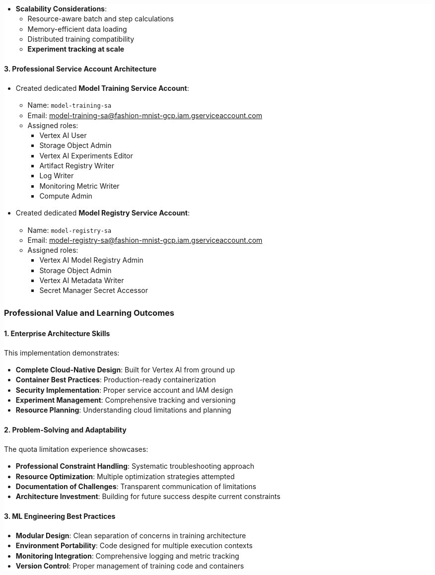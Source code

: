 - **Scalability Considerations**:
  - Resource-aware batch and step calculations
  - Memory-efficient data loading
  - Distributed training compatibility
  - **Experiment tracking at scale**

#### 3. Professional Service Account Architecture

- Created dedicated **Model Training Service Account**:
  - Name: `model-training-sa`
  - Email: model-training-sa@fashion-mnist-gcp.iam.gserviceaccount.com
  - Assigned roles:
    - Vertex AI User
    - Storage Object Admin
    - Vertex AI Experiments Editor
    - Artifact Registry Writer
    - Log Writer
    - Monitoring Metric Writer
    - Compute Admin

- Created dedicated **Model Registry Service Account**:
  - Name: `model-registry-sa`
  - Email: model-registry-sa@fashion-mnist-gcp.iam.gserviceaccount.com
  - Assigned roles:
    - Vertex AI Model Registry Admin
    - Storage Object Admin
    - Vertex AI Metadata Writer
    - Secret Manager Secret Accessor

### Professional Value and Learning Outcomes

#### 1. Enterprise Architecture Skills

This implementation demonstrates:
- **Complete Cloud-Native Design**: Built for Vertex AI from ground up
- **Container Best Practices**: Production-ready containerization
- **Security Implementation**: Proper service account and IAM design
- **Experiment Management**: Comprehensive tracking and versioning
- **Resource Planning**: Understanding cloud limitations and planning

#### 2. Problem-Solving and Adaptability

The quota limitation experience showcases:
- **Professional Constraint Handling**: Systematic troubleshooting approach
- **Resource Optimization**: Multiple optimization strategies attempted
- **Documentation of Challenges**: Transparent communication of limitations
- **Architecture Investment**: Building for future success despite current constraints

#### 3. ML Engineering Best Practices

- **Modular Design**: Clean separation of concerns in training architecture
- **Environment Portability**: Code designed for multiple execution contexts
- **Monitoring Integration**: Comprehensive logging and metric tracking
- **Version Control**: Proper management of training code and containers
